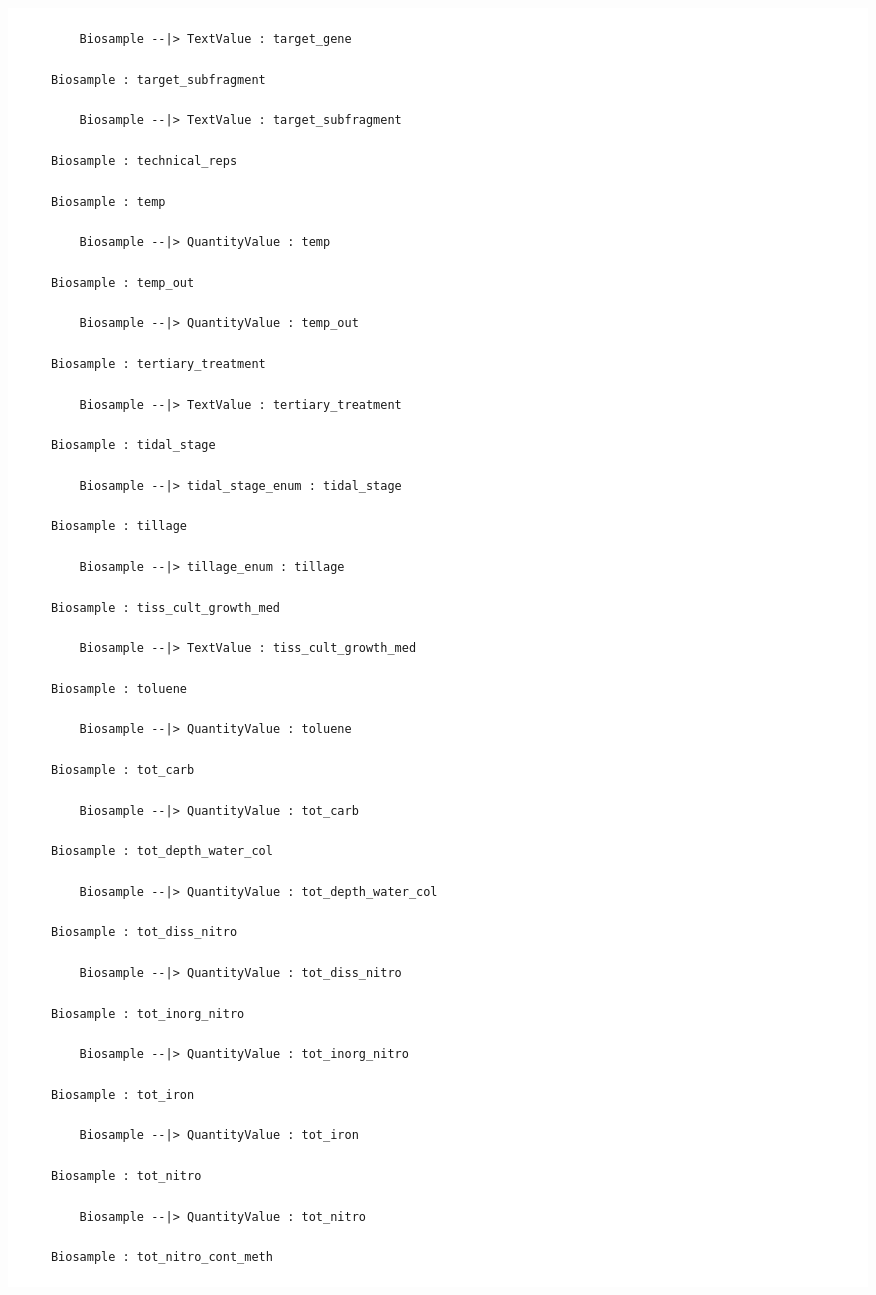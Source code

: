 ```mermaid
        
          Biosample --|> TextValue : target_gene
        
      Biosample : target_subfragment
        
          Biosample --|> TextValue : target_subfragment
        
      Biosample : technical_reps
        
      Biosample : temp
        
          Biosample --|> QuantityValue : temp
        
      Biosample : temp_out
        
          Biosample --|> QuantityValue : temp_out
        
      Biosample : tertiary_treatment
        
          Biosample --|> TextValue : tertiary_treatment
        
      Biosample : tidal_stage
        
          Biosample --|> tidal_stage_enum : tidal_stage
        
      Biosample : tillage
        
          Biosample --|> tillage_enum : tillage
        
      Biosample : tiss_cult_growth_med
        
          Biosample --|> TextValue : tiss_cult_growth_med
        
      Biosample : toluene
        
          Biosample --|> QuantityValue : toluene
        
      Biosample : tot_carb
        
          Biosample --|> QuantityValue : tot_carb
        
      Biosample : tot_depth_water_col
        
          Biosample --|> QuantityValue : tot_depth_water_col
        
      Biosample : tot_diss_nitro
        
          Biosample --|> QuantityValue : tot_diss_nitro
        
      Biosample : tot_inorg_nitro
        
          Biosample --|> QuantityValue : tot_inorg_nitro
        
      Biosample : tot_iron
        
          Biosample --|> QuantityValue : tot_iron
        
      Biosample : tot_nitro
        
          Biosample --|> QuantityValue : tot_nitro
        
      Biosample : tot_nitro_cont_meth
        
```
